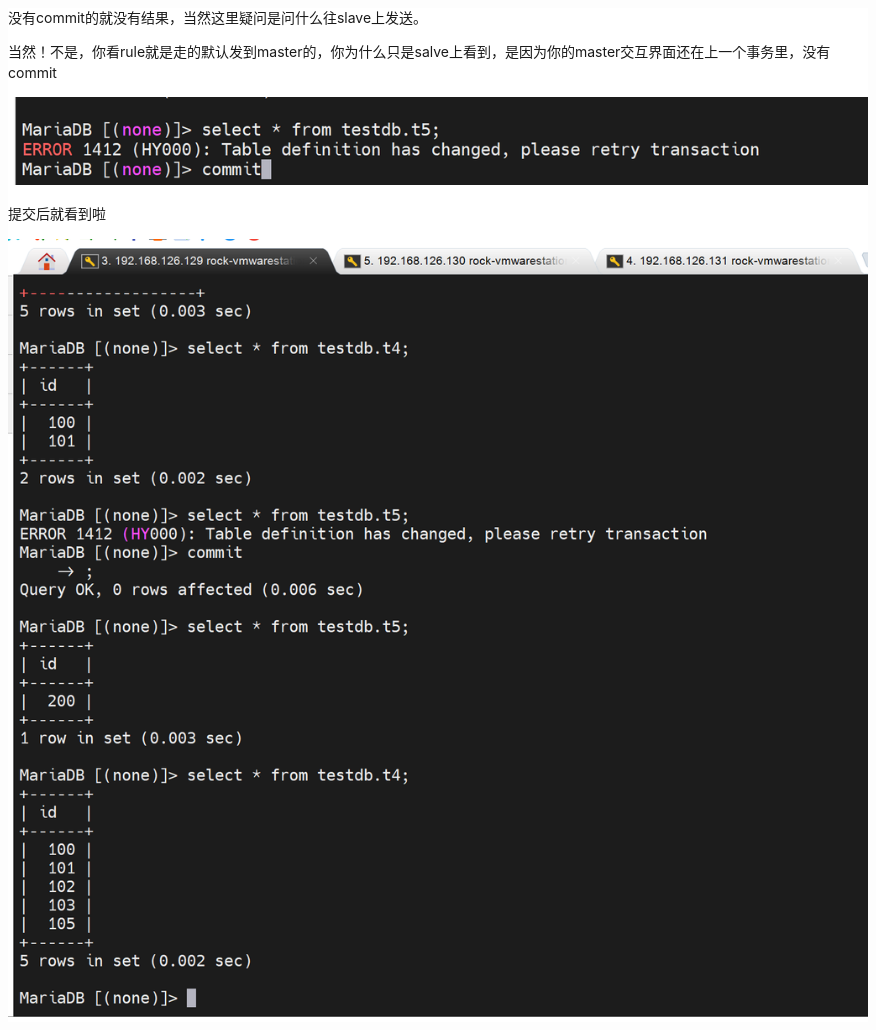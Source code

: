 没有commit的就没有结果，当然这里疑问是问什么往slave上发送。



当然！不是，你看rule就是走的默认发到master的，你为什么只是salve上看到，是因为你的master交互界面还在上一个事务里，没有commit

![image-20230915134422464](5-基于proxySQL实现mysql的读写分离.assets/image-20230915134422464.png)

提交后就看到啦

![image-20230915134450111](5-基于proxySQL实现mysql的读写分离.assets/image-20230915134450111.png)

